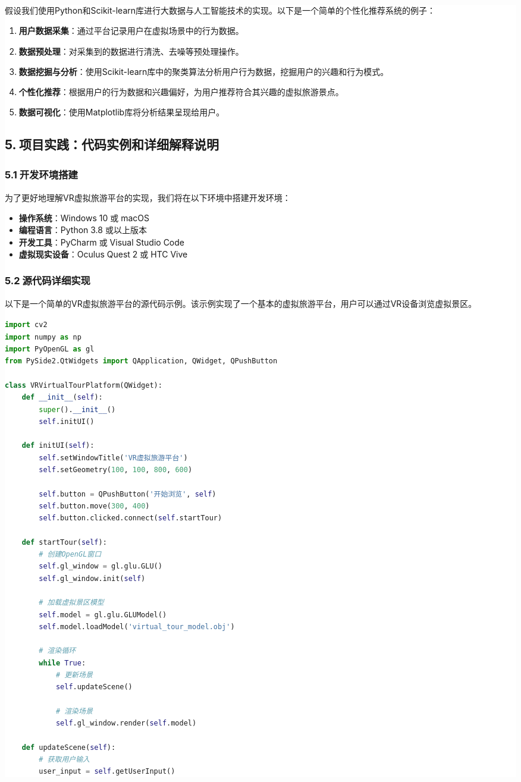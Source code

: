 假设我们使用Python和Scikit-learn库进行大数据与人工智能技术的实现。以下是一个简单的个性化推荐系统的例子：

1. **用户数据采集**：通过平台记录用户在虚拟场景中的行为数据。

2. **数据预处理**：对采集到的数据进行清洗、去噪等预处理操作。

3. **数据挖掘与分析**：使用Scikit-learn库中的聚类算法分析用户行为数据，挖掘用户的兴趣和行为模式。

4. **个性化推荐**：根据用户的行为数据和兴趣偏好，为用户推荐符合其兴趣的虚拟旅游景点。

5. **数据可视化**：使用Matplotlib库将分析结果呈现给用户。

## 5. 项目实践：代码实例和详细解释说明

### 5.1 开发环境搭建

为了更好地理解VR虚拟旅游平台的实现，我们将在以下环境中搭建开发环境：

- **操作系统**：Windows 10 或 macOS
- **编程语言**：Python 3.8 或以上版本
- **开发工具**：PyCharm 或 Visual Studio Code
- **虚拟现实设备**：Oculus Quest 2 或 HTC Vive

### 5.2 源代码详细实现

以下是一个简单的VR虚拟旅游平台的源代码示例。该示例实现了一个基本的虚拟旅游平台，用户可以通过VR设备浏览虚拟景区。

```python
import cv2
import numpy as np
import PyOpenGL as gl
from PySide2.QtWidgets import QApplication, QWidget, QPushButton

class VRVirtualTourPlatform(QWidget):
    def __init__(self):
        super().__init__()
        self.initUI()

    def initUI(self):
        self.setWindowTitle('VR虚拟旅游平台')
        self.setGeometry(100, 100, 800, 600)

        self.button = QPushButton('开始浏览', self)
        self.button.move(300, 400)
        self.button.clicked.connect(self.startTour)

    def startTour(self):
        # 创建OpenGL窗口
        self.gl_window = gl.glu.GLU()
        self.gl_window.init(self)

        # 加载虚拟景区模型
        self.model = gl.glu.GLUModel()
        self.model.loadModel('virtual_tour_model.obj')

        # 渲染循环
        while True:
            # 更新场景
            self.updateScene()

            # 渲染场景
            self.gl_window.render(self.model)

    def updateScene(self):
        # 获取用户输入
        user_input = self.getUserInput()

```